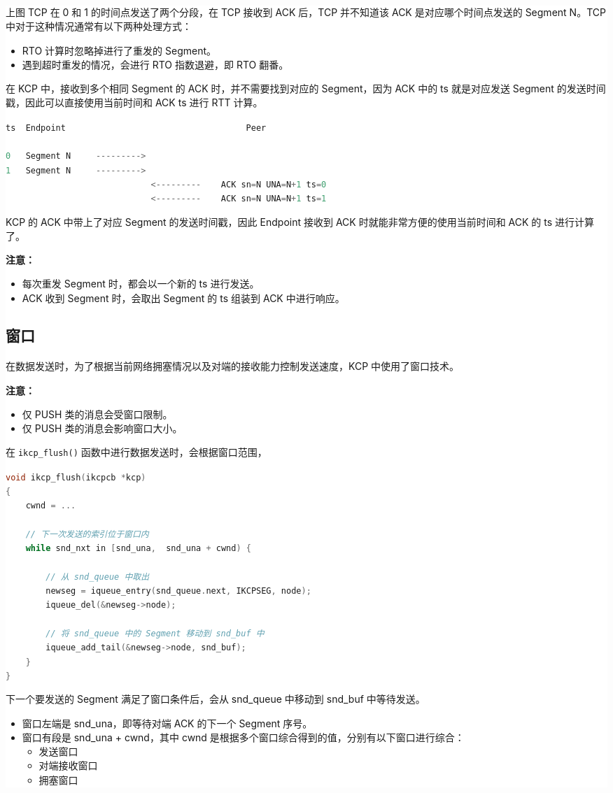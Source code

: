 上图 TCP 在 0 和 1 的时间点发送了两个分段，在 TCP 接收到 ACK 后，TCP 并不知道该 ACK 是对应哪个时间点发送的 Segment N。TCP 中对于这种情况通常有以下两种处理方式：

- RTO 计算时忽略掉进行了重发的 Segment。
- 遇到超时重发的情况，会进行 RTO 指数退避，即 RTO 翻番。

在 KCP 中，接收到多个相同 Segment 的 ACK 时，并不需要找到对应的 Segment，因为 ACK 中的 ts 就是对应发送 Segment 的发送时间戳，因此可以直接使用当前时间和 ACK ts 进行 RTT 计算。

```s
ts  Endpoint                                    Peer

0   Segment N     --------->
1   Segment N     --------->
                             <---------    ACK sn=N UNA=N+1 ts=0
                             <---------    ACK sn=N UNA=N+1 ts=1
```

KCP 的 ACK 中带上了对应 Segment 的发送时间戳，因此 Endpoint 接收到 ACK 时就能非常方便的使用当前时间和 ACK 的 ts 进行计算了。

**注意：**

- 每次重发 Segment 时，都会以一个新的 ts 进行发送。
- ACK 收到 Segment 时，会取出 Segment 的 ts 组装到 ACK 中进行响应。

## 窗口

在数据发送时，为了根据当前网络拥塞情况以及对端的接收能力控制发送速度，KCP 中使用了窗口技术。

**注意：**

- 仅 PUSH 类的消息会受窗口限制。
- 仅 PUSH 类的消息会影响窗口大小。

在 `ikcp_flush()` 函数中进行数据发送时，会根据窗口范围，

```c
void ikcp_flush(ikcpcb *kcp)
{
    cwnd = ...

    // 下一次发送的索引位于窗口内
    while snd_nxt in [snd_una,  snd_una + cwnd) {

        // 从 snd_queue 中取出
        newseg = iqueue_entry(snd_queue.next, IKCPSEG, node);
        iqueue_del(&newseg->node);

        // 将 snd_queue 中的 Segment 移动到 snd_buf 中
        iqueue_add_tail(&newseg->node, snd_buf);
    }
}
```

下一个要发送的 Segment 满足了窗口条件后，会从 snd_queue 中移动到 snd_buf 中等待发送。

- 窗口左端是 snd_una，即等待对端 ACK 的下一个 Segment 序号。
- 窗口有段是 snd_una + cwnd，其中 cwnd 是根据多个窗口综合得到的值，分别有以下窗口进行综合：
  - 发送窗口
  - 对端接收窗口
  - 拥塞窗口
